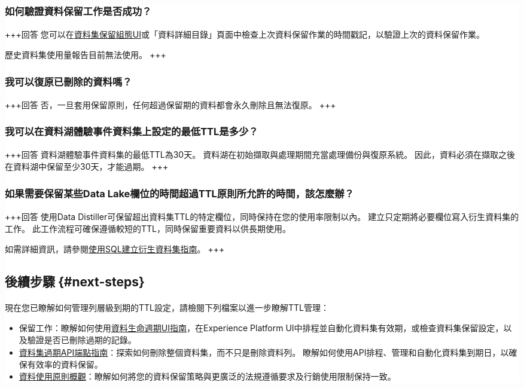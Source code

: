 ### 如何驗證資料保留工作是否成功？

+++回答
您可以在[資料集保留組態UI](./user-guide.md#data-retention-policy)或「資料詳細目錄」頁面中檢查上次資料保留作業的時間戳記，以驗證上次的資料保留作業。

歷史資料集使用量報告目前無法使用。
+++

### 我可以復原已刪除的資料嗎？

+++回答
否，一旦套用保留原則，任何超過保留期的資料都會永久刪除且無法復原。
+++

### 我可以在資料湖體驗事件資料集上設定的最低TTL是多少？

+++回答
資料湖體驗事件資料集的最低TTL為30天。 資料湖在初始擷取與處理期間充當處理備份與復原系統。 因此，資料必須在擷取之後在資料湖中保留至少30天，才能過期。
+++

### 如果需要保留某些Data Lake欄位的時間超過TTL原則所允許的時間，該怎麼辦？

+++回答
使用Data Distiller可保留超出資料集TTL的特定欄位，同時保持在您的使用率限制以內。 建立只定期將必要欄位寫入衍生資料集的工作。 此工作流程可確保遵循較短的TTL，同時保留重要資料以供長期使用。

如需詳細資訊，請參閱[使用SQL建立衍生資料集指南](../../query-service/data-distiller/derived-datasets/create-derived-datasets-with-sql.md)。
+++

## 後續步驟 {#next-steps}

現在您已瞭解如何管理列層級到期的TTL設定，請檢閱下列檔案以進一步瞭解TTL管理：

- 保留工作：瞭解如何使用[資料生命週期UI指南](../../hygiene/ui/dataset-expiration.md)，在Experience Platform UI中排程並自動化資料集有效期，或檢查資料集保留設定，以及驗證是否已刪除過期的記錄。
- [資料集過期API端點指南](../../hygiene/api/dataset-expiration.md)：探索如何刪除整個資料集，而不只是刪除資料列。 瞭解如何使用API排程、管理和自動化資料集到期日，以確保有效率的資料保留。
- [資料使用原則概觀](../../data-governance/policies/overview.md)：瞭解如何將您的資料保留策略與更廣泛的法規遵循要求及行銷使用限制保持一致。
